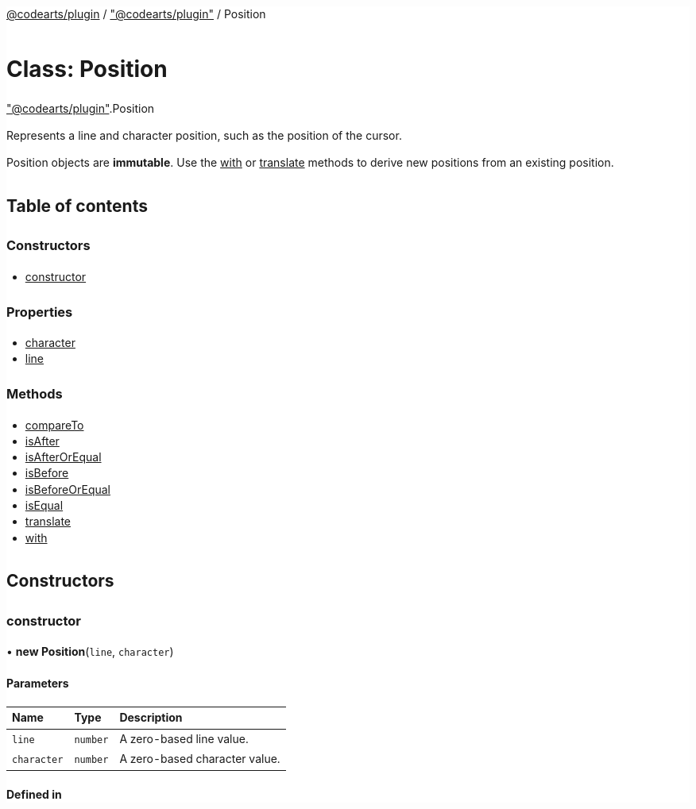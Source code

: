 [@codearts/plugin](../README.md) / ["@codearts/plugin"](../modules/_codearts_plugin_.md) / Position

# Class: Position

["@codearts/plugin"](../modules/_codearts_plugin_.md).Position

Represents a line and character position, such as
the position of the cursor.

Position objects are __immutable__. Use the [with](codearts_plugin_.Position.md#with) or
[translate](codearts_plugin_.Position.md#translate) methods to derive new positions
from an existing position.

## Table of contents

### Constructors

- [constructor](codearts_plugin_.Position.md#constructor)

### Properties

- [character](codearts_plugin_.Position.md#character)
- [line](codearts_plugin_.Position.md#line)

### Methods

- [compareTo](codearts_plugin_.Position.md#compareto)
- [isAfter](codearts_plugin_.Position.md#isafter)
- [isAfterOrEqual](codearts_plugin_.Position.md#isafterorequal)
- [isBefore](codearts_plugin_.Position.md#isbefore)
- [isBeforeOrEqual](codearts_plugin_.Position.md#isbeforeorequal)
- [isEqual](codearts_plugin_.Position.md#isequal)
- [translate](codearts_plugin_.Position.md#translate)
- [with](codearts_plugin_.Position.md#with)

## Constructors

### constructor

• **new Position**(`line`, `character`)

#### Parameters

| Name | Type | Description |
| :------ | :------ | :------ |
| `line` | `number` | A zero-based line value. |
| `character` | `number` | A zero-based character value. |

#### Defined in
